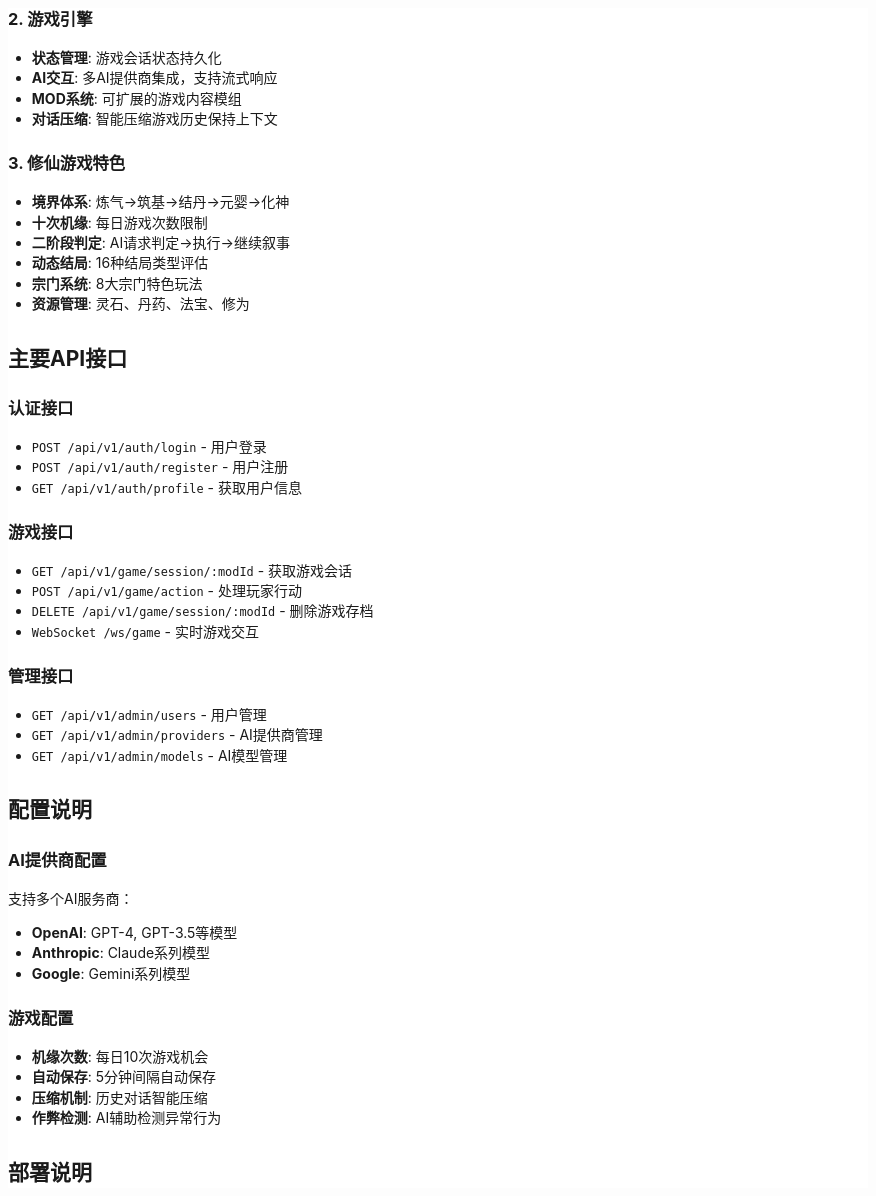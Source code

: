 ### 2. 游戏引擎
- **状态管理**: 游戏会话状态持久化
- **AI交互**: 多AI提供商集成，支持流式响应
- **MOD系统**: 可扩展的游戏内容模组
- **对话压缩**: 智能压缩游戏历史保持上下文

### 3. 修仙游戏特色
- **境界体系**: 炼气→筑基→结丹→元婴→化神
- **十次机缘**: 每日游戏次数限制
- **二阶段判定**: AI请求判定→执行→继续叙事
- **动态结局**: 16种结局类型评估
- **宗门系统**: 8大宗门特色玩法
- **资源管理**: 灵石、丹药、法宝、修为

## 主要API接口

### 认证接口
- `POST /api/v1/auth/login` - 用户登录
- `POST /api/v1/auth/register` - 用户注册  
- `GET /api/v1/auth/profile` - 获取用户信息

### 游戏接口
- `GET /api/v1/game/session/:modId` - 获取游戏会话
- `POST /api/v1/game/action` - 处理玩家行动
- `DELETE /api/v1/game/session/:modId` - 删除游戏存档
- `WebSocket /ws/game` - 实时游戏交互

### 管理接口  
- `GET /api/v1/admin/users` - 用户管理
- `GET /api/v1/admin/providers` - AI提供商管理
- `GET /api/v1/admin/models` - AI模型管理

## 配置说明

### AI提供商配置
支持多个AI服务商：
- **OpenAI**: GPT-4, GPT-3.5等模型
- **Anthropic**: Claude系列模型  
- **Google**: Gemini系列模型

### 游戏配置
- **机缘次数**: 每日10次游戏机会
- **自动保存**: 5分钟间隔自动保存
- **压缩机制**: 历史对话智能压缩
- **作弊检测**: AI辅助检测异常行为

## 部署说明
